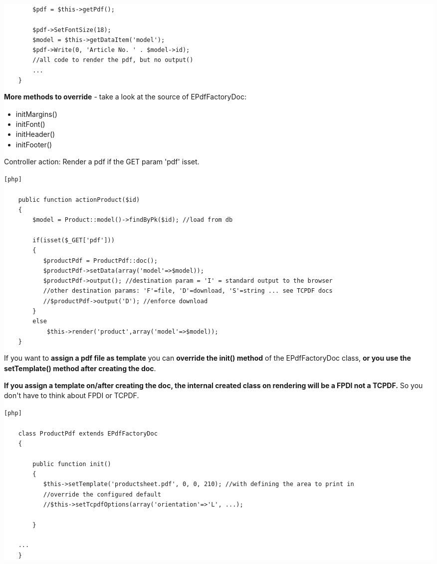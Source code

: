 ~~~
        $pdf = $this->getPdf();

        $pdf->SetFontSize(18);
        $model = $this->getDataItem('model');        
        $pdf->Write(0, 'Article No. ' . $model->id);
        //all code to render the pdf, but no output()
        ...
    } 

~~~

**More methods to override** - take a look at the source of EPdfFactoryDoc:

- initMargins()
- initFont()
- initHeader()
- initFooter()


Controller action:
Render a pdf if the GET param 'pdf' isset.

~~~
[php]

	public function actionProduct($id)
    {
        $model = Product::model()->findByPk($id); //load from db

        if(isset($_GET['pdf']))
        {
           $productPdf = ProductPdf::doc();
           $productPdf->setData(array('model'=>$model));
           $productPdf->output(); //destination param = 'I' = standard output to the browser
           //other destination params: 'F'=file, 'D'=download, 'S'=string ... see TCPDF docs  
           //$productPdf->output('D'); //enforce download
        }
        else
            $this->render('product',array('model'=>$model));
    }
~~~

If you want to **assign a pdf file as template** you can **override the init() method** of the EPdfFactoryDoc class,
**or you use the setTemplate() method after creating the doc**.

**If you assign a template on/after creating the doc, the internal created class on rendering will be a FPDI not a TCPDF.** So you don't have to think about FPDI or TCPDF. 

~~~
[php]

	class ProductPdf extends EPdfFactoryDoc
	{
	    
   	 	public function init()
	    {
	       $this->setTemplate('productsheet.pdf', 0, 0, 210); //with defining the area to print in 
	       //override the configured default
	       //$this->setTcpdfOptions(array('orientation'=>'L', ...);
	       
	    }

    ... 
    }

~~~
